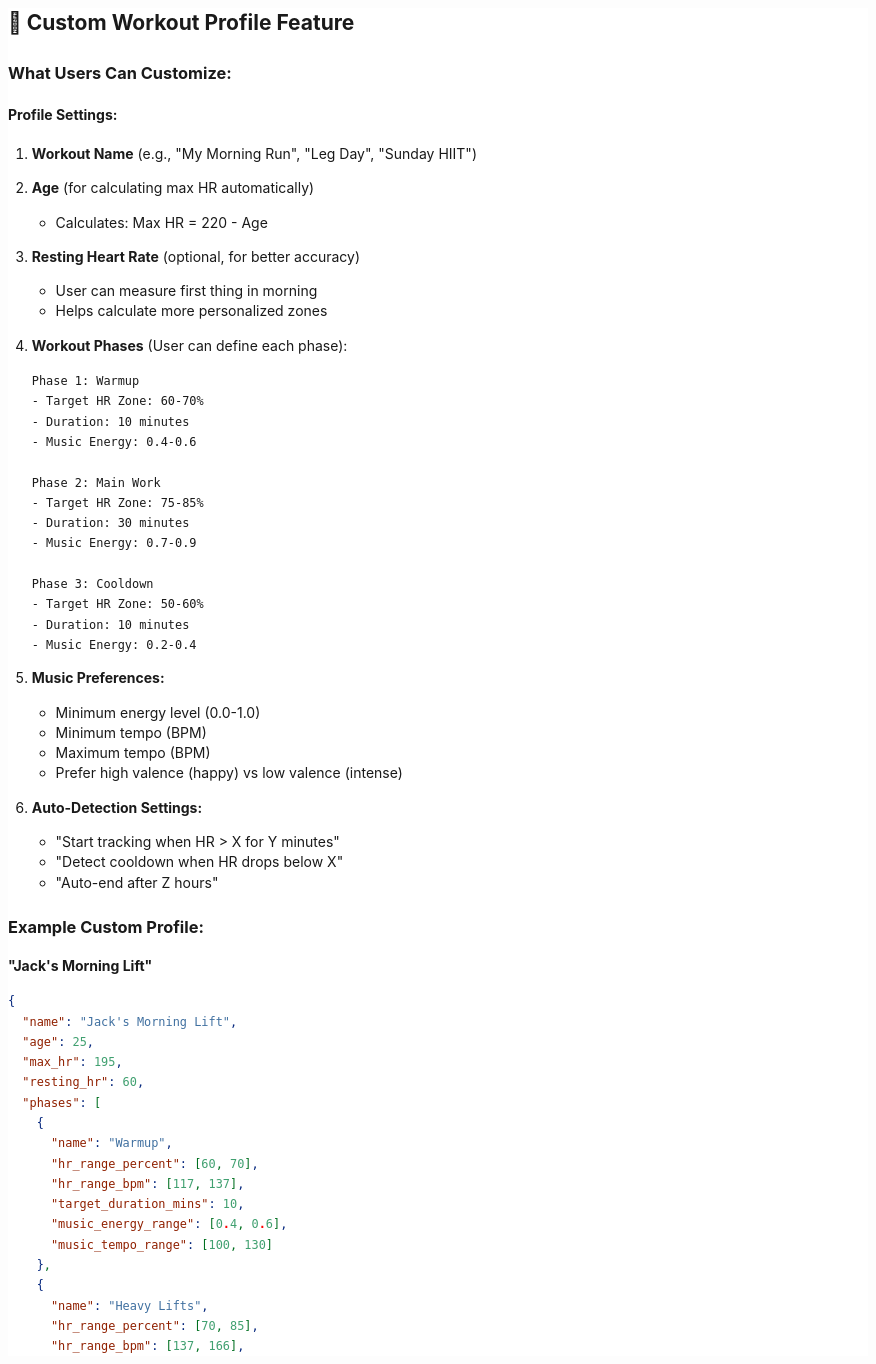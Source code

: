 
## 🎨 Custom Workout Profile Feature

### What Users Can Customize:

#### **Profile Settings:**
1. **Workout Name** (e.g., "My Morning Run", "Leg Day", "Sunday HIIT")

2. **Age** (for calculating max HR automatically)
   - Calculates: Max HR = 220 - Age

3. **Resting Heart Rate** (optional, for better accuracy)
   - User can measure first thing in morning
   - Helps calculate more personalized zones

4. **Workout Phases** (User can define each phase):
   ```
   Phase 1: Warmup
   - Target HR Zone: 60-70%
   - Duration: 10 minutes
   - Music Energy: 0.4-0.6

   Phase 2: Main Work
   - Target HR Zone: 75-85%
   - Duration: 30 minutes
   - Music Energy: 0.7-0.9

   Phase 3: Cooldown
   - Target HR Zone: 50-60%
   - Duration: 10 minutes
   - Music Energy: 0.2-0.4
   ```

5. **Music Preferences:**
   - Minimum energy level (0.0-1.0)
   - Minimum tempo (BPM)
   - Maximum tempo (BPM)
   - Prefer high valence (happy) vs low valence (intense)

6. **Auto-Detection Settings:**
   - "Start tracking when HR > X for Y minutes"
   - "Detect cooldown when HR drops below X"
   - "Auto-end after Z hours"

### Example Custom Profile:

**"Jack's Morning Lift"**
```json
{
  "name": "Jack's Morning Lift",
  "age": 25,
  "max_hr": 195,
  "resting_hr": 60,
  "phases": [
    {
      "name": "Warmup",
      "hr_range_percent": [60, 70],
      "hr_range_bpm": [117, 137],
      "target_duration_mins": 10,
      "music_energy_range": [0.4, 0.6],
      "music_tempo_range": [100, 130]
    },
    {
      "name": "Heavy Lifts",
      "hr_range_percent": [70, 85],
      "hr_range_bpm": [137, 166],
```